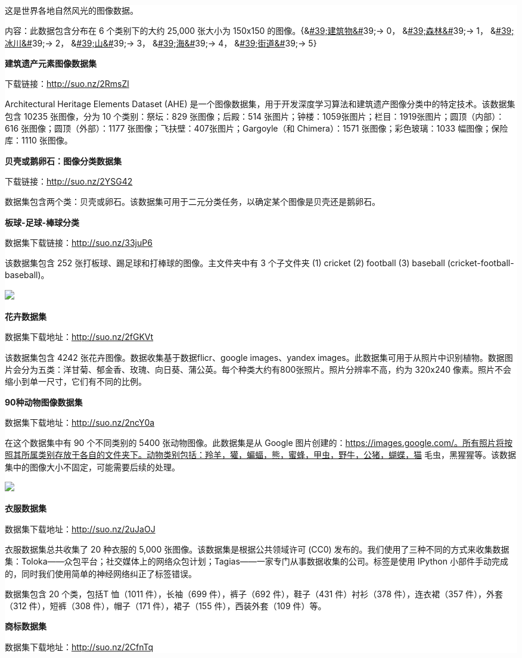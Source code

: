 这是世界各地自然风光的图像数据。

内容：此数据包含分布在 6 个类别下的大约 25,000 张大小为 150x150 的图像。{&[#39;建筑物&#](//search.bilibili.com/all?keyword=39%3B%E5%BB%BA%E7%AD%91%E7%89%A9%26)39;-&gt; 0， &[#39;森林&#](//search.bilibili.com/all?keyword=39%3B%E6%A3%AE%E6%9E%97%26)39;-&gt; 1， &[#39;冰川&#](//search.bilibili.com/all?keyword=39%3B%E5%86%B0%E5%B7%9D%26)39;-&gt; 2， &[#39;山&#](//search.bilibili.com/all?keyword=39%3B%E5%B1%B1%26)39;-&gt; 3， &[#39;海&#](//search.bilibili.com/all?keyword=39%3B%E6%B5%B7%26)39;-&gt; 4， &[#39;街道&#](//search.bilibili.com/all?keyword=39%3B%E8%A1%97%E9%81%93%26)39;-&gt; 5}

**建筑遗产元素图像数据集**

下载链接：http://suo.nz/2RmsZl

Architectural Heritage Elements Dataset (AHE) 是一个图像数据集，用于开发深度学习算法和建筑遗产图像分类中的特定技术。该数据集包含 10235 张图像，分为 10 个类别：祭坛：829 张图像；后殿：514 张图片；钟楼：1059张图片；栏目：1919张图片；圆顶（内部）：616 张图像；圆顶（外部）：1177 张图像；飞扶壁：407张图片；Gargoyle（和 Chimera）：1571 张图像；彩色玻璃：1033 幅图像；保险库：1110 张图像。

**贝壳或鹅卵石：图像分类数据集**

下载链接：http://suo.nz/2YSG42

数据集包含两个类：贝壳或卵石。该数据集可用于二元分类任务，以确定某个图像是贝壳还是鹅卵石。

**板球-足球-棒球分类**

数据集下载链接：http://suo.nz/33juP6

该数据集包含 252 张打板球、踢足球和打棒球的图像。主文件夹中有 3 个子文件夹 (1) cricket (2) football (3) baseball (cricket-football-baseball)。

![](//i0.hdslb.com/bfs/article/28d98d6769066d8f504d829a51dc75d008f20222.png@1192w.webp)

**花卉数据集**

数据集下载地址：http://suo.nz/2fGKVt

该数据集包含 4242 张花卉图像。数据收集基于数据flicr、google images、yandex images。此数据集可用于从照片中识别植物。数据图片会分为五类：洋甘菊、郁金香、玫瑰、向日葵、蒲公英。每个种类大约有800张照片。照片分辨率不高，约为 320x240 像素。照片不会缩小到单一尺寸，它们有不同的比例。

**90种动物图像数据集**

数据集下载地址：http://suo.nz/2ncY0a

在这个数据集中有 90 个不同类别的 5400 张动物图像。此数据集是从 Google 图片创建的：https://images.google.com/。所有照片将按照其所属类别存放于各自的文件夹下。动物类别包括：羚羊，獾，蝙蝠，熊，蜜蜂，甲虫，野牛，公猪，蝴蝶，猫 毛虫，黑猩猩等。该数据集中的图像大小不固定，可能需要后续的处理。

![](//i0.hdslb.com/bfs/article/0b9ee866fb3a4660e547311209a458692e23819f.png@1192w.webp)

**衣服数据集**

数据集下载地址：http://suo.nz/2uJaOJ

衣服数据集总共收集了 20 种衣服的 5,000 张图像。该数据集是根据公共领域许可 (CC0) 发布的。我们使用了三种不同的方式来收集数据集：Toloka——众包平台；社交媒体上的网络众包计划；Tagias——一家专门从事数据收集的公司。标签是使用 IPython 小部件手动完成的，同时我们使用简单的神经网络纠正了标签错误。

数据集包含 20 个类，包括T 恤（1011 件），长袖（699 件），裤子（692 件），鞋子（431 件）衬衫（378 件），连衣裙（357 件），外套（312 件），短裤（308 件），帽子（171 件），裙子（155 件），西装外套（109 件）等。

**商标数据集**

数据集下载地址：http://suo.nz/2CfnTq
